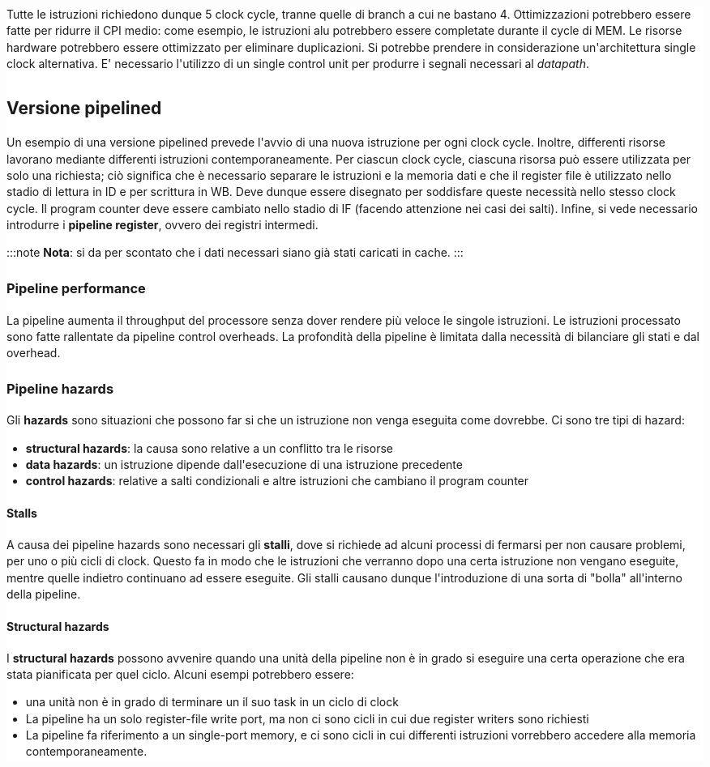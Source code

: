 Tutte le istruzioni richiedono dunque 5 clock cycle, tranne quelle di branch a cui ne bastano 4. Ottimizzazioni potrebbero essere fatte per ridurre il CPI medio: come esempio, le istruzioni alu potrebbero essere completate durante il cycle di MEM. Le risorse hardware potrebbero essere ottimizzato per eliminare duplicazioni. Si potrebbe prendere in considerazione un'architettura single clock alternativa. E' necessario l'utilizzo di un single control unit per produrre i segnali necessari al _datapath_.

## Versione pipelined

Un esempio di una versione pipelined prevede l'avvio di una nuova istruzione per ogni clock cycle.  Inoltre, differenti risorse lavorano mediante differenti istruzioni contemporaneamente. Per ciascun clock cycle, ciascuna risorsa può essere utilizzata per solo una richiesta; ciò significa che è necessario separare le istruzioni e la memoria dati e che il register file è utilizzato nello stadio di lettura in ID e per scrittura in WB. Deve dunque essere disegnato per soddisfare queste necessità nello stesso clock cycle. Il program counter deve essere cambiato nello stadio di IF (facendo attenzione nei casi dei salti). Infine, si vede necessario introdurre i **pipeline register**, ovvero dei registri intermedi.

:::note
**Nota**: si da per scontato che i dati necessari siano già stati caricati in cache.
:::

### Pipeline performance

La pipeline aumenta il throughput del processore senza dover rendere più veloce le singole istruzioni. Le istruzioni processato sono fatte rallentate da pipeline control overheads. La profondità della pipeline è limitata dalla necessità di bilanciare gli stati e dal overhead.


### Pipeline hazards

Gli **hazards** sono situazioni che possono far si che un istruzione non venga eseguita come dovrebbe. Ci sono tre tipi di hazard:

- **structural hazards**: la causa sono relative a un conflitto tra le risorse
- **data hazards**: un istruzione dipende dall'esecuzione di una istruzione precedente
- **control hazards**: relative a salti condizionali e altre istruzioni che cambiano il program counter

#### Stalls

A causa dei pipeline hazards sono necessari gli **stalli**, dove si richiede ad alcuni processi di fermarsi per non causare problemi, per uno o più cicli di clock. Questo fa in modo che le istruzioni che verranno dopo una certa istruzione non vengano eseguite, mentre quelle indietro continuano ad essere eseguite. Gli stalli causano dunque l'introduzione di una sorta di "bolla" all'interno della pipeline.

#### Structural hazards

I **structural hazards** possono avvenire quando una unità della pipeline non è in grado si eseguire una certa operazione che era stata pianificata per quel ciclo. Alcuni esempi potrebbero essere:

- una unità non è in grado di terminare un il suo task in un ciclo di clock
- La pipeline ha un solo register-file write port, ma non ci sono cicli in cui due register writers sono richiesti
- La pipeline fa riferimento a un single-port memory, e ci sono cicli in cui differenti istruzioni vorrebbero accedere alla memoria contemporaneamente.
